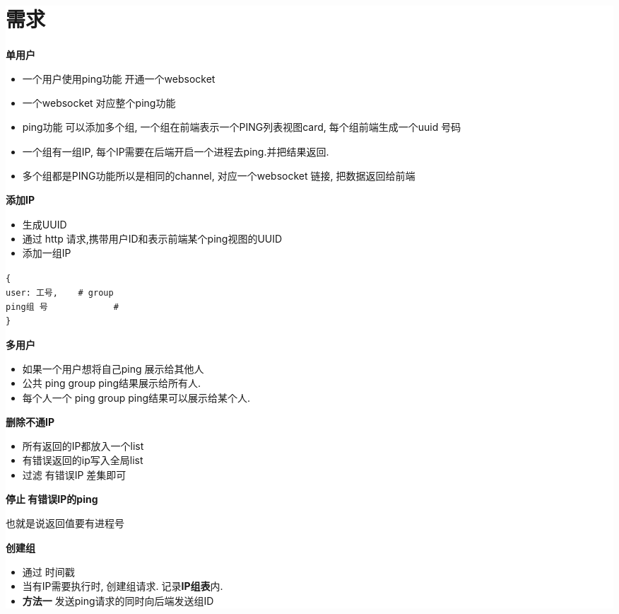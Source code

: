 

# 需求

**单用户**

* 一个用户使用ping功能 开通一个websocket

* 一个websocket 对应整个ping功能

* ping功能 可以添加多个组, 一个组在前端表示一个PING列表视图card,  每个组前端生成一个uuid 号码

* 一个组有一组IP, 每个IP需要在后端开启一个进程去ping.并把结果返回. 

* 多个组都是PING功能所以是相同的channel, 对应一个websocket 链接, 把数据返回给前端

**添加IP**

* 生成UUID 
* 通过 http 请求,携带用户ID和表示前端某个ping视图的UUID
*  添加一组IP



```
{
user: 工号,    # group
ping组 号				#  
}
```





**多用户**

* 如果一个用户想将自己ping 展示给其他人
* 公共 ping group  ping结果展示给所有人.
* 每个人一个 ping group  ping结果可以展示给某个人.





**删除不通IP**

* 所有返回的IP都放入一个list
* 有错误返回的ip写入全局list
* 过滤  有错误IP 差集即可

**停止 有错误IP的ping**  

也就是说返回值要有进程号







**创建组**  

* 通过 时间戳
* 当有IP需要执行时, 创建组请求. 记录**IP组表**内.  
* **方法一** 发送ping请求的同时向后端发送组ID
